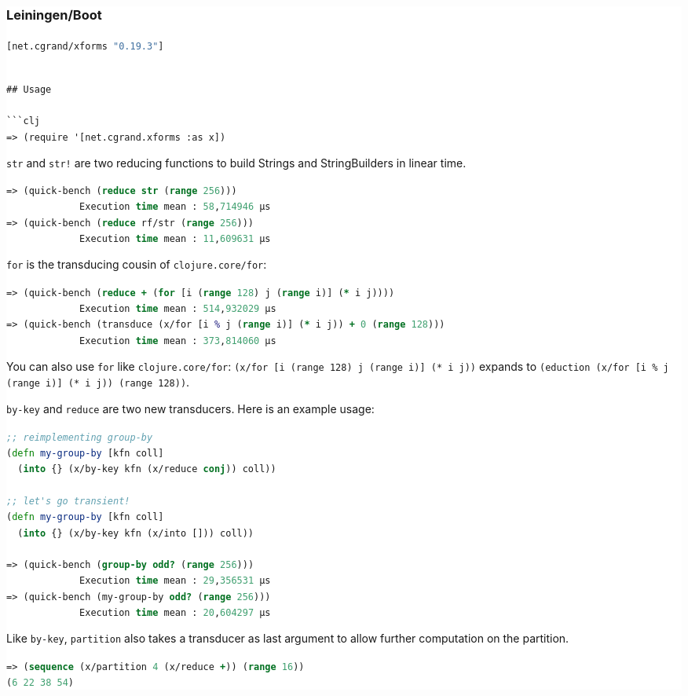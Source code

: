### Leiningen/Boot

```clj
[net.cgrand/xforms "0.19.3"]
```
```

## Usage

```clj
=> (require '[net.cgrand.xforms :as x])
```

`str` and `str!` are two reducing functions to build Strings and StringBuilders in linear time.

```clj
=> (quick-bench (reduce str (range 256)))
             Execution time mean : 58,714946 µs
=> (quick-bench (reduce rf/str (range 256)))
             Execution time mean : 11,609631 µs
```

`for` is the transducing cousin of `clojure.core/for`:

```clj
=> (quick-bench (reduce + (for [i (range 128) j (range i)] (* i j))))
             Execution time mean : 514,932029 µs
=> (quick-bench (transduce (x/for [i % j (range i)] (* i j)) + 0 (range 128)))
             Execution time mean : 373,814060 µs
```

You can also use `for` like `clojure.core/for`: `(x/for [i (range 128) j (range i)] (* i j))` expands to `(eduction (x/for [i % j (range i)] (* i j)) (range 128))`.

`by-key` and `reduce` are two new transducers. Here is an example usage:

```clj
;; reimplementing group-by
(defn my-group-by [kfn coll]
  (into {} (x/by-key kfn (x/reduce conj)) coll))

;; let's go transient!
(defn my-group-by [kfn coll]
  (into {} (x/by-key kfn (x/into [])) coll))

=> (quick-bench (group-by odd? (range 256)))
             Execution time mean : 29,356531 µs
=> (quick-bench (my-group-by odd? (range 256)))
             Execution time mean : 20,604297 µs
```

Like `by-key`, `partition` also takes a transducer as last argument to allow further computation on the partition.

```clj
=> (sequence (x/partition 4 (x/reduce +)) (range 16))
(6 22 38 54)
```
